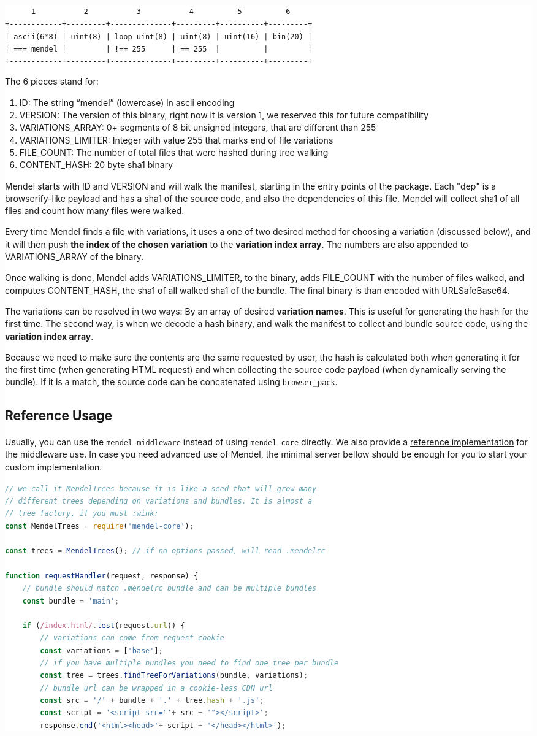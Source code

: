 ```
      1           2           3           4          5          6
+------------+---------+--------------+---------+----------+---------+
| ascii(6*8) | uint(8) | loop uint(8) | uint(8) | uint(16) | bin(20) |
| === mendel |         | !== 255      | == 255  |          |         |
+------------+---------+--------------+---------+----------+---------+
```

The 6 pieces stand for:

1. ID: The string “mendel” (lowercase) in ascii encoding
2. VERSION: The version of this binary, right now it is version 1, we reserved this for future compatibility
3. VARIATIONS_ARRAY: 0+ segments of 8 bit unsigned integers, that are different than 255
4. VARIATIONS_LIMITER: Integer with value 255 that marks end of file variations
5. FILE_COUNT: The number of total files that were hashed during tree walking
6. CONTENT_HASH: 20 byte sha1 binary

Mendel starts with ID and VERSION and will walk the manifest, starting in the entry points of the package. Each "dep" is a browserify-like payload and has a sha1 of the source code, and also the dependencies of this file. Mendel will collect sha1 of all files and count how many files were walked.

Every time Mendel finds a file with variations, it uses a one of two desired method for choosing a variation (discussed below), and it will then push **the index of the chosen variation** to the **variation index array**. The numbers are also appended to VARIATIONS_ARRAY of the binary.

Once walking is done, Mendel adds VARIATIONS_LIMITER, to the binary, adds FILE_COUNT with the number of files walked, and computes CONTENT_HASH, the sha1 of all walked sha1 of the bundle. The final binary is than encoded with URLSafeBase64.

The variations can be resolved in two ways: By an array of desired **variation names**. This is useful for generating the hash for the first time. The second way, is when we decode a hash binary, and walk the manifest to collect and bundle source code, using the **variation index array**.

Because we need to make sure the contents are the same requested by user, the hash is calculated both when generating it for the first time (when generating HTML request) and when collecting the source code payload (when dynamically serving the bundle). If it is a match, the source code can be concatenated using `browser_pack`.


## Reference Usage

Usually, you can use the `mendel-middleware` instead of using `mendel-core` directly. We also provide a [reference implementation](../../examples/full-example/) for the middleware use. In case you need advanced use of Mendel, the minimal server bellow should be enough for you to start your custom implementation.

```js
// we call it MendelTrees because it is like a seed that will grow many
// different trees depending on variations and bundles. It is almost a
// tree factory, if you must :wink:
const MendelTrees = require('mendel-core');

const trees = MendelTrees(); // if no options passed, will read .mendelrc

function requestHandler(request, response) {
    // bundle should match .mendelrc bundle and can be multiple bundles
    const bundle = 'main';

    if (/index.html/.test(request.url)) {
        // variations can come from request cookie
        const variations = ['base'];
        // if you have multiple bundles you need to find one tree per bundle
        const tree = trees.findTreeForVariations(bundle, variations);
        // bundle url can be wrapped in a cookie-less CDN url
        const src = '/' + bundle + '.' + tree.hash + '.js';
        const script = '<script src="'+ src + '"></script>';
        response.end('<html><head>'+ script + '</head></html>');
```